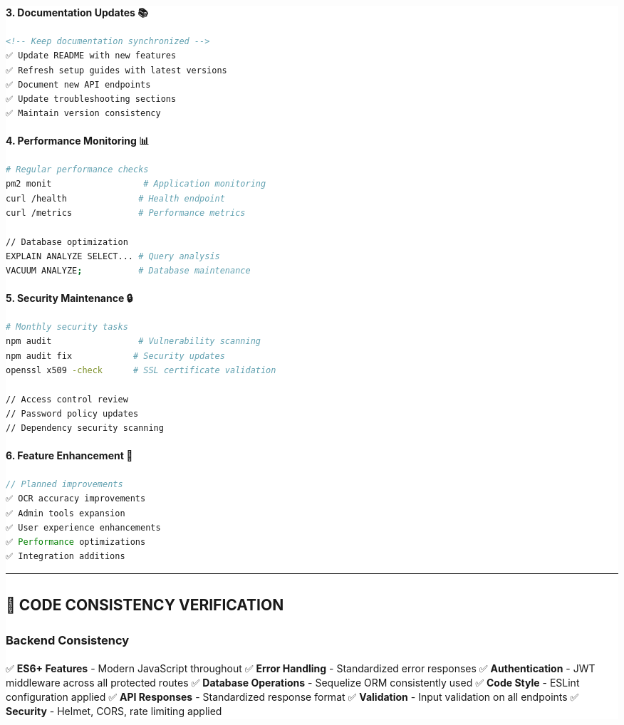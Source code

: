 #### **3. Documentation Updates** 📚
```markdown
<!-- Keep documentation synchronized -->
✅ Update README with new features
✅ Refresh setup guides with latest versions
✅ Document new API endpoints
✅ Update troubleshooting sections
✅ Maintain version consistency
```

#### **4. Performance Monitoring** 📊
```bash
# Regular performance checks
pm2 monit                  # Application monitoring
curl /health              # Health endpoint
curl /metrics             # Performance metrics

// Database optimization
EXPLAIN ANALYZE SELECT... # Query analysis
VACUUM ANALYZE;           # Database maintenance
```

#### **5. Security Maintenance** 🔒
```bash
# Monthly security tasks
npm audit                 # Vulnerability scanning
npm audit fix            # Security updates
openssl x509 -check      # SSL certificate validation

// Access control review
// Password policy updates
// Dependency security scanning
```

#### **6. Feature Enhancement** 🚀
```javascript
// Planned improvements
✅ OCR accuracy improvements
✅ Admin tools expansion
✅ User experience enhancements
✅ Performance optimizations
✅ Integration additions
```

---

## 🔧 **CODE CONSISTENCY VERIFICATION**

### **Backend Consistency**
✅ **ES6+ Features** - Modern JavaScript throughout
✅ **Error Handling** - Standardized error responses
✅ **Authentication** - JWT middleware across all protected routes
✅ **Database Operations** - Sequelize ORM consistently used
✅ **Code Style** - ESLint configuration applied
✅ **API Responses** - Standardized response format
✅ **Validation** - Input validation on all endpoints
✅ **Security** - Helmet, CORS, rate limiting applied
